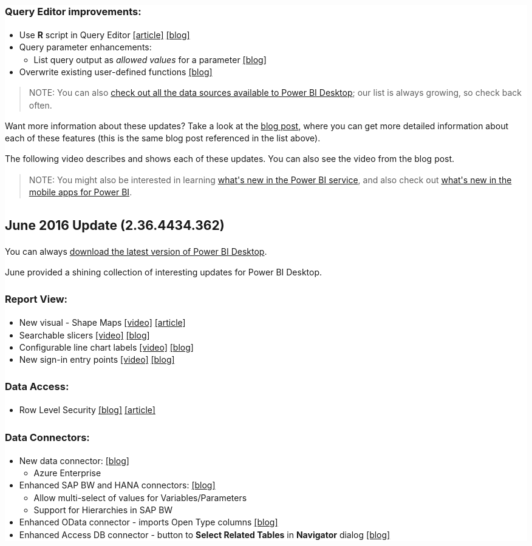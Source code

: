 ### Query Editor improvements:
* Use **R** script in Query Editor [[article]](powerbi-desktop-r-in-query-editor.md)  [[blog]](https://powerbi.microsoft.com/blog/power-bi-desktop-july-feature-summary/)
* Query parameter enhancements:
  * List query output as *allowed values* for a parameter [[blog]](https://powerbi.microsoft.com/blog/power-bi-desktop-july-feature-summary/)
* Overwrite existing user-defined functions [[blog]](https://powerbi.microsoft.com/blog/power-bi-desktop-july-feature-summary/)

> NOTE: You can also [check out all the data sources available to Power BI Desktop](powerbi-desktop-data-sources.md); our list is always growing, so check back often.
> 
> 

Want more information about these updates? Take a look at the [blog post](https://powerbi.microsoft.com/blog/power-bi-desktop-july-feature-summary/), where you can get more detailed information about each of these features (this is the same blog post referenced in the list above).

The following video describes and shows each of these updates. You can also see the video from the blog post.

<iframe width="560" height="315" src="https://www.youtube.com/embed/g8ccfjffWmw" frameborder="0" allowfullscreen></iframe>

> NOTE: You might also be interested in learning [what's new in the Power BI service](service-whats-new.md), and also check out [what's new in the mobile apps for Power BI](powerbi-mobile-whats-new-in-the-mobile-apps.md).
> 
> 

## June 2016 Update (2.36.4434.362)
You can always [download the latest version of Power BI Desktop](https://powerbi.microsoft.com/desktop).

June provided a shining collection of interesting updates for Power BI Desktop.

### Report View:
* New visual - Shape Maps [[video]](https://youtu.be/sZsL2l6oS4A?t=3m9s) [[article]](powerbi-desktop-shape-map.md)
* Searchable slicers [[video]](https://youtu.be/sZsL2l6oS4A?t=6m25s) [[blog]](https://powerbi.microsoft.com/blog/power-bi-desktop-june-update/)
* Configurable line chart labels [[video]](https://youtu.be/sZsL2l6oS4A?t=7m21s) [[blog]](https://powerbi.microsoft.com/blog/power-bi-desktop-june-update/)
* New sign-in entry points [[video]](https://youtu.be/sZsL2l6oS4A?t=2m30s) [[blog]](https://powerbi.microsoft.com/blog/power-bi-desktop-june-update/)

### Data Access:
* Row Level Security [[blog]](https://powerbi.microsoft.com/blog/power-bi-desktop-june-update/) [[article]](powerbi-desktop-rls.md)

### Data Connectors:
* New data connector: [[blog]](https://powerbi.microsoft.com/blog/power-bi-desktop-june-update/)
  * Azure Enterprise
* Enhanced SAP BW and HANA connectors: [[blog]](https://powerbi.microsoft.com/blog/power-bi-desktop-june-update/)
  * Allow multi-select of values for Variables/Parameters
  * Support for Hierarchies in SAP BW
* Enhanced OData connector - imports Open Type columns [[blog]](https://powerbi.microsoft.com/blog/power-bi-desktop-june-update/)
* Enhanced Access DB connector - button to **Select Related Tables** in **Navigator** dialog [[blog]](https://powerbi.microsoft.com/blog/power-bi-desktop-june-update/)
